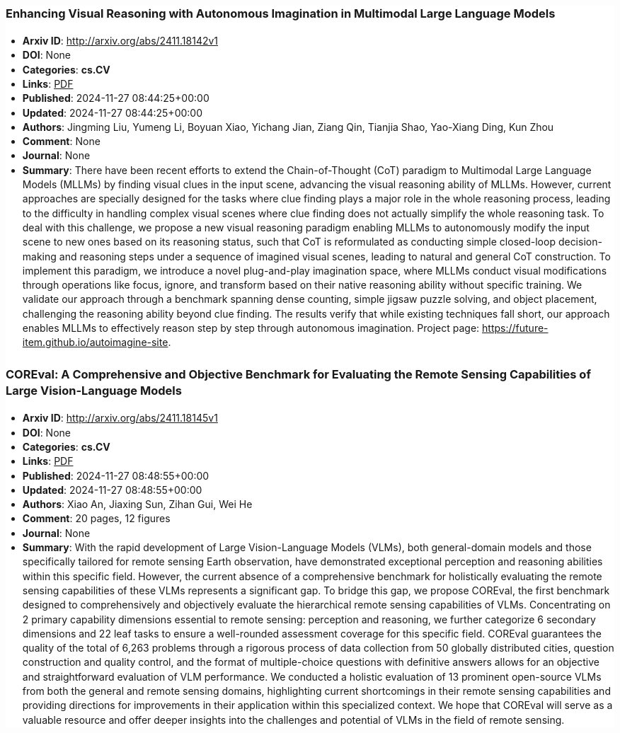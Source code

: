 

### Enhancing Visual Reasoning with Autonomous Imagination in Multimodal Large Language Models
- **Arxiv ID**: http://arxiv.org/abs/2411.18142v1
- **DOI**: None
- **Categories**: **cs.CV**
- **Links**: [PDF](http://arxiv.org/pdf/2411.18142v1)
- **Published**: 2024-11-27 08:44:25+00:00
- **Updated**: 2024-11-27 08:44:25+00:00
- **Authors**: Jingming Liu, Yumeng Li, Boyuan Xiao, Yichang Jian, Ziang Qin, Tianjia Shao, Yao-Xiang Ding, Kun Zhou
- **Comment**: None
- **Journal**: None
- **Summary**: There have been recent efforts to extend the Chain-of-Thought (CoT) paradigm to Multimodal Large Language Models (MLLMs) by finding visual clues in the input scene, advancing the visual reasoning ability of MLLMs. However, current approaches are specially designed for the tasks where clue finding plays a major role in the whole reasoning process, leading to the difficulty in handling complex visual scenes where clue finding does not actually simplify the whole reasoning task. To deal with this challenge, we propose a new visual reasoning paradigm enabling MLLMs to autonomously modify the input scene to new ones based on its reasoning status, such that CoT is reformulated as conducting simple closed-loop decision-making and reasoning steps under a sequence of imagined visual scenes, leading to natural and general CoT construction. To implement this paradigm, we introduce a novel plug-and-play imagination space, where MLLMs conduct visual modifications through operations like focus, ignore, and transform based on their native reasoning ability without specific training. We validate our approach through a benchmark spanning dense counting, simple jigsaw puzzle solving, and object placement, challenging the reasoning ability beyond clue finding. The results verify that while existing techniques fall short, our approach enables MLLMs to effectively reason step by step through autonomous imagination. Project page: https://future-item.github.io/autoimagine-site.



### COREval: A Comprehensive and Objective Benchmark for Evaluating the Remote Sensing Capabilities of Large Vision-Language Models
- **Arxiv ID**: http://arxiv.org/abs/2411.18145v1
- **DOI**: None
- **Categories**: **cs.CV**
- **Links**: [PDF](http://arxiv.org/pdf/2411.18145v1)
- **Published**: 2024-11-27 08:48:55+00:00
- **Updated**: 2024-11-27 08:48:55+00:00
- **Authors**: Xiao An, Jiaxing Sun, Zihan Gui, Wei He
- **Comment**: 20 pages, 12 figures
- **Journal**: None
- **Summary**: With the rapid development of Large Vision-Language Models (VLMs), both general-domain models and those specifically tailored for remote sensing Earth observation, have demonstrated exceptional perception and reasoning abilities within this specific field. However, the current absence of a comprehensive benchmark for holistically evaluating the remote sensing capabilities of these VLMs represents a significant gap. To bridge this gap, we propose COREval, the first benchmark designed to comprehensively and objectively evaluate the hierarchical remote sensing capabilities of VLMs. Concentrating on 2 primary capability dimensions essential to remote sensing: perception and reasoning, we further categorize 6 secondary dimensions and 22 leaf tasks to ensure a well-rounded assessment coverage for this specific field. COREval guarantees the quality of the total of 6,263 problems through a rigorous process of data collection from 50 globally distributed cities, question construction and quality control, and the format of multiple-choice questions with definitive answers allows for an objective and straightforward evaluation of VLM performance. We conducted a holistic evaluation of 13 prominent open-source VLMs from both the general and remote sensing domains, highlighting current shortcomings in their remote sensing capabilities and providing directions for improvements in their application within this specialized context. We hope that COREval will serve as a valuable resource and offer deeper insights into the challenges and potential of VLMs in the field of remote sensing.
